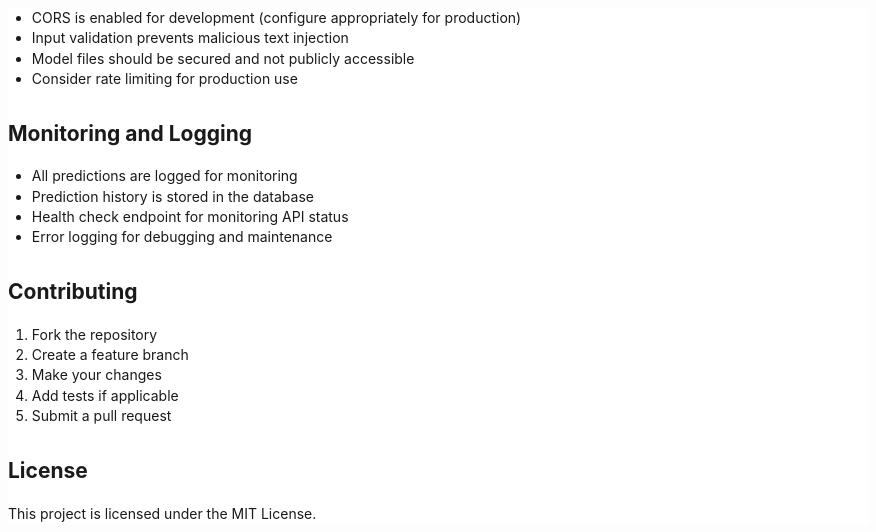 - CORS is enabled for development (configure appropriately for production)
- Input validation prevents malicious text injection
- Model files should be secured and not publicly accessible
- Consider rate limiting for production use

## Monitoring and Logging

- All predictions are logged for monitoring
- Prediction history is stored in the database
- Health check endpoint for monitoring API status
- Error logging for debugging and maintenance

## Contributing

1. Fork the repository
2. Create a feature branch
3. Make your changes
4. Add tests if applicable
5. Submit a pull request

## License

This project is licensed under the MIT License.